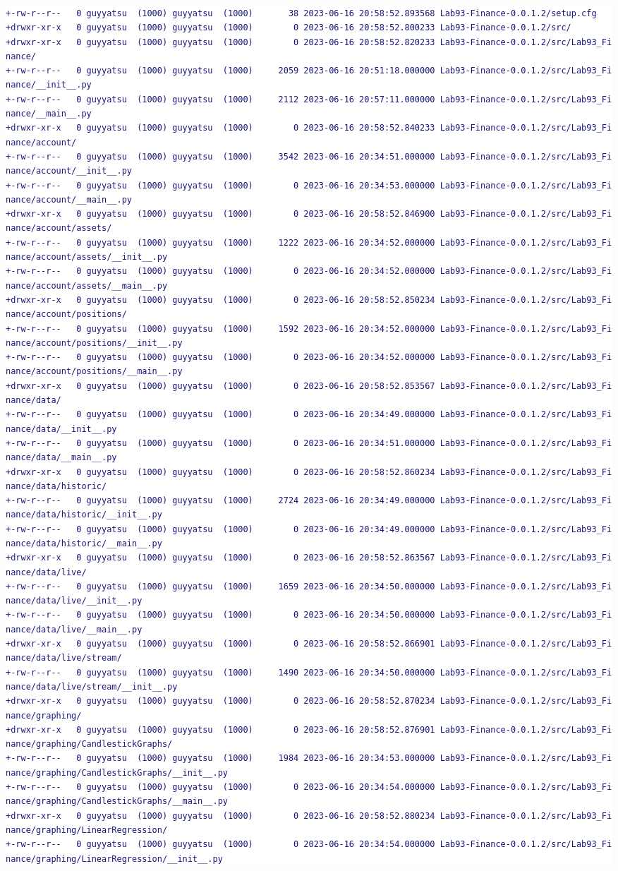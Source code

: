 ```diff
+-rw-r--r--   0 guyyatsu  (1000) guyyatsu  (1000)       38 2023-06-16 20:58:52.893568 Lab93-Finance-0.0.1.2/setup.cfg
+drwxr-xr-x   0 guyyatsu  (1000) guyyatsu  (1000)        0 2023-06-16 20:58:52.800233 Lab93-Finance-0.0.1.2/src/
+drwxr-xr-x   0 guyyatsu  (1000) guyyatsu  (1000)        0 2023-06-16 20:58:52.820233 Lab93-Finance-0.0.1.2/src/Lab93_Finance/
+-rw-r--r--   0 guyyatsu  (1000) guyyatsu  (1000)     2059 2023-06-16 20:51:18.000000 Lab93-Finance-0.0.1.2/src/Lab93_Finance/__init__.py
+-rw-r--r--   0 guyyatsu  (1000) guyyatsu  (1000)     2112 2023-06-16 20:57:11.000000 Lab93-Finance-0.0.1.2/src/Lab93_Finance/__main__.py
+drwxr-xr-x   0 guyyatsu  (1000) guyyatsu  (1000)        0 2023-06-16 20:58:52.840233 Lab93-Finance-0.0.1.2/src/Lab93_Finance/account/
+-rw-r--r--   0 guyyatsu  (1000) guyyatsu  (1000)     3542 2023-06-16 20:34:51.000000 Lab93-Finance-0.0.1.2/src/Lab93_Finance/account/__init__.py
+-rw-r--r--   0 guyyatsu  (1000) guyyatsu  (1000)        0 2023-06-16 20:34:53.000000 Lab93-Finance-0.0.1.2/src/Lab93_Finance/account/__main__.py
+drwxr-xr-x   0 guyyatsu  (1000) guyyatsu  (1000)        0 2023-06-16 20:58:52.846900 Lab93-Finance-0.0.1.2/src/Lab93_Finance/account/assets/
+-rw-r--r--   0 guyyatsu  (1000) guyyatsu  (1000)     1222 2023-06-16 20:34:52.000000 Lab93-Finance-0.0.1.2/src/Lab93_Finance/account/assets/__init__.py
+-rw-r--r--   0 guyyatsu  (1000) guyyatsu  (1000)        0 2023-06-16 20:34:52.000000 Lab93-Finance-0.0.1.2/src/Lab93_Finance/account/assets/__main__.py
+drwxr-xr-x   0 guyyatsu  (1000) guyyatsu  (1000)        0 2023-06-16 20:58:52.850234 Lab93-Finance-0.0.1.2/src/Lab93_Finance/account/positions/
+-rw-r--r--   0 guyyatsu  (1000) guyyatsu  (1000)     1592 2023-06-16 20:34:52.000000 Lab93-Finance-0.0.1.2/src/Lab93_Finance/account/positions/__init__.py
+-rw-r--r--   0 guyyatsu  (1000) guyyatsu  (1000)        0 2023-06-16 20:34:52.000000 Lab93-Finance-0.0.1.2/src/Lab93_Finance/account/positions/__main__.py
+drwxr-xr-x   0 guyyatsu  (1000) guyyatsu  (1000)        0 2023-06-16 20:58:52.853567 Lab93-Finance-0.0.1.2/src/Lab93_Finance/data/
+-rw-r--r--   0 guyyatsu  (1000) guyyatsu  (1000)        0 2023-06-16 20:34:49.000000 Lab93-Finance-0.0.1.2/src/Lab93_Finance/data/__init__.py
+-rw-r--r--   0 guyyatsu  (1000) guyyatsu  (1000)        0 2023-06-16 20:34:51.000000 Lab93-Finance-0.0.1.2/src/Lab93_Finance/data/__main__.py
+drwxr-xr-x   0 guyyatsu  (1000) guyyatsu  (1000)        0 2023-06-16 20:58:52.860234 Lab93-Finance-0.0.1.2/src/Lab93_Finance/data/historic/
+-rw-r--r--   0 guyyatsu  (1000) guyyatsu  (1000)     2724 2023-06-16 20:34:49.000000 Lab93-Finance-0.0.1.2/src/Lab93_Finance/data/historic/__init__.py
+-rw-r--r--   0 guyyatsu  (1000) guyyatsu  (1000)        0 2023-06-16 20:34:49.000000 Lab93-Finance-0.0.1.2/src/Lab93_Finance/data/historic/__main__.py
+drwxr-xr-x   0 guyyatsu  (1000) guyyatsu  (1000)        0 2023-06-16 20:58:52.863567 Lab93-Finance-0.0.1.2/src/Lab93_Finance/data/live/
+-rw-r--r--   0 guyyatsu  (1000) guyyatsu  (1000)     1659 2023-06-16 20:34:50.000000 Lab93-Finance-0.0.1.2/src/Lab93_Finance/data/live/__init__.py
+-rw-r--r--   0 guyyatsu  (1000) guyyatsu  (1000)        0 2023-06-16 20:34:50.000000 Lab93-Finance-0.0.1.2/src/Lab93_Finance/data/live/__main__.py
+drwxr-xr-x   0 guyyatsu  (1000) guyyatsu  (1000)        0 2023-06-16 20:58:52.866901 Lab93-Finance-0.0.1.2/src/Lab93_Finance/data/live/stream/
+-rw-r--r--   0 guyyatsu  (1000) guyyatsu  (1000)     1490 2023-06-16 20:34:50.000000 Lab93-Finance-0.0.1.2/src/Lab93_Finance/data/live/stream/__init__.py
+drwxr-xr-x   0 guyyatsu  (1000) guyyatsu  (1000)        0 2023-06-16 20:58:52.870234 Lab93-Finance-0.0.1.2/src/Lab93_Finance/graphing/
+drwxr-xr-x   0 guyyatsu  (1000) guyyatsu  (1000)        0 2023-06-16 20:58:52.876901 Lab93-Finance-0.0.1.2/src/Lab93_Finance/graphing/CandlestickGraphs/
+-rw-r--r--   0 guyyatsu  (1000) guyyatsu  (1000)     1984 2023-06-16 20:34:53.000000 Lab93-Finance-0.0.1.2/src/Lab93_Finance/graphing/CandlestickGraphs/__init__.py
+-rw-r--r--   0 guyyatsu  (1000) guyyatsu  (1000)        0 2023-06-16 20:34:54.000000 Lab93-Finance-0.0.1.2/src/Lab93_Finance/graphing/CandlestickGraphs/__main__.py
+drwxr-xr-x   0 guyyatsu  (1000) guyyatsu  (1000)        0 2023-06-16 20:58:52.880234 Lab93-Finance-0.0.1.2/src/Lab93_Finance/graphing/LinearRegression/
+-rw-r--r--   0 guyyatsu  (1000) guyyatsu  (1000)        0 2023-06-16 20:34:54.000000 Lab93-Finance-0.0.1.2/src/Lab93_Finance/graphing/LinearRegression/__init__.py
```